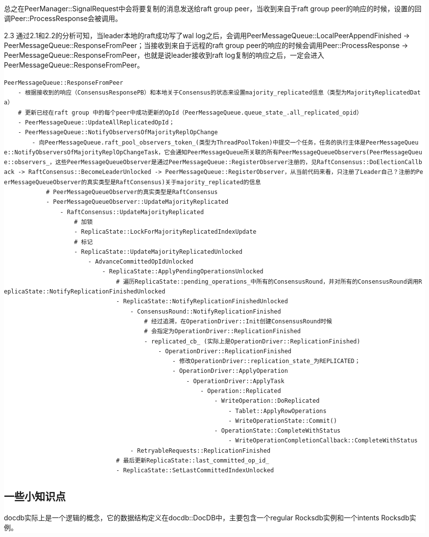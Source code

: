 总之在PeerManager::SignalRequest中会将要复制的消息发送给raft group peer，当收到来自于raft group peer的响应的时候，设置的回调Peer::ProcessResponse会被调用。

2.3 通过2.1和2.2的分析可知，当leader本地的raft成功写了wal log之后，会调用PeerMessageQueue::LocalPeerAppendFinished -> PeerMessageQueue::ResponseFromPeer；当接收到来自于远程的raft group peer的响应的时候会调用Peer::ProcessResponse -> PeerMessageQueue::ResponseFromPeer，也就是说leader接收到raft log复制的响应之后，一定会进入PeerMessageQueue::ResponseFromPeer。
```
PeerMessageQueue::ResponseFromPeer
    - 根据接收到的响应（ConsensusResponsePB）和本地关于Consensus的状态来设置majority_replicated信息（类型为MajorityReplicatedData）
    # 更新已经在raft group 中的每个peer中成功更新的OpId（PeerMessageQueue.queue_state_.all_replicated_opid）
    - PeerMessageQueue::UpdateAllReplicatedOpId；
    - PeerMessageQueue::NotifyObserversOfMajorityReplOpChange
        - 向PeerMessageQueue.raft_pool_observers_token_(类型为ThreadPoolToken)中提交一个任务，任务的执行主体是PeerMessageQueue::NotifyObserversOfMajorityReplOpChangeTask，它会通知PeerMessageQueue所关联的所有PeerMessageQueueObservers(PeerMessageQueue::observers_，这些PeerMessageQueueObserver是通过PeerMessageQueue::RegisterObserver注册的，见RaftConsensus::DoElectionCallback -> RaftConsensus::BecomeLeaderUnlocked -> PeerMessageQueue::RegisterObserver，从当前代码来看，只注册了Leader自己？注册的PeerMessageQueueObserver的真实类型是RaftConsensus)关于majority_replicated的信息
            # PeerMessageQueueObserver的真实类型是RaftConsensus
            - PeerMessageQueueObserver::UpdateMajorityReplicated
                - RaftConsensus::UpdateMajorityReplicated
                    # 加锁
                    - ReplicaState::LockForMajorityReplicatedIndexUpdate
                    # 标记
                    - ReplicaState::UpdateMajorityReplicatedUnlocked
                        - AdvanceCommittedOpIdUnlocked
                            - ReplicaState::ApplyPendingOperationsUnlocked
                                # 遍历ReplicaState::pending_operations_中所有的ConsensusRound，并对所有的ConsensusRound调用ReplicaState::NotifyReplicationFinishedUnlocked
                                - ReplicaState::NotifyReplicationFinishedUnlocked
                                    - ConsensusRound::NotifyReplicationFinished
                                        # 经过追溯，在OperationDriver::Init创建ConsensusRound时候
                                        # 会指定为OperationDriver::ReplicationFinished
                                        - replicated_cb_ (实际上是OperationDriver::ReplicationFinished)
                                            - OperationDriver::ReplicationFinished
                                                - 修改OperationDriver::replication_state_为REPLICATED；
                                                - OperationDriver::ApplyOperation
                                                    - OperationDriver::ApplyTask
                                                        - Operation::Replicated
                                                            - WriteOperation::DoReplicated
                                                                - Tablet::ApplyRowOperations
                                                                - WriteOperationState::Commit()
                                                            - OperationState::CompleteWithStatus
                                                                - WriteOperationCompletionCallback::CompleteWithStatus
                                    - RetryableRequests::ReplicationFinished
                                # 最后更新ReplicaState::last_committed_op_id_
                                - ReplicaState::SetLastCommittedIndexUnlocked
```



        

## 一些小知识点
docdb实际上是一个逻辑的概念，它的数据结构定义在docdb::DocDB中，主要包含一个regular Rocksdb实例和一个intents Rocksdb实例。

